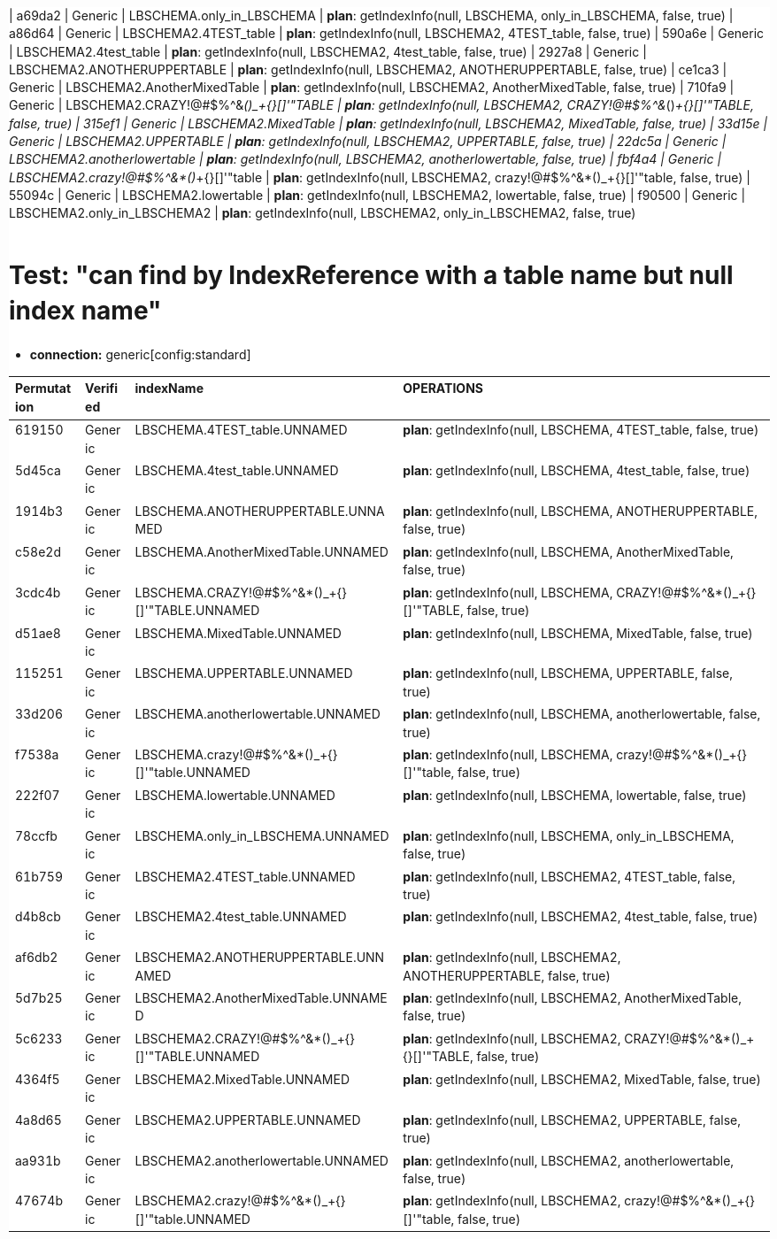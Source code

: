 | a69da2      | Generic  | LBSCHEMA.only_in_LBSCHEMA               | **plan**: getIndexInfo(null, LBSCHEMA, only_in_LBSCHEMA, false, true)
| a86d64      | Generic  | LBSCHEMA2.4TEST_table                   | **plan**: getIndexInfo(null, LBSCHEMA2, 4TEST_table, false, true)
| 590a6e      | Generic  | LBSCHEMA2.4test_table                   | **plan**: getIndexInfo(null, LBSCHEMA2, 4test_table, false, true)
| 2927a8      | Generic  | LBSCHEMA2.ANOTHERUPPERTABLE             | **plan**: getIndexInfo(null, LBSCHEMA2, ANOTHERUPPERTABLE, false, true)
| ce1ca3      | Generic  | LBSCHEMA2.AnotherMixedTable             | **plan**: getIndexInfo(null, LBSCHEMA2, AnotherMixedTable, false, true)
| 710fa9      | Generic  | LBSCHEMA2.CRAZY!@#\$%^&*()_+{}[]'"TABLE | **plan**: getIndexInfo(null, LBSCHEMA2, CRAZY!@#\$%^&*()_+{}[]'"TABLE, false, true)
| 315ef1      | Generic  | LBSCHEMA2.MixedTable                    | **plan**: getIndexInfo(null, LBSCHEMA2, MixedTable, false, true)
| 33d15e      | Generic  | LBSCHEMA2.UPPERTABLE                    | **plan**: getIndexInfo(null, LBSCHEMA2, UPPERTABLE, false, true)
| 22dc5a      | Generic  | LBSCHEMA2.anotherlowertable             | **plan**: getIndexInfo(null, LBSCHEMA2, anotherlowertable, false, true)
| fbf4a4      | Generic  | LBSCHEMA2.crazy!@#\$%^&*()_+{}[]'"table | **plan**: getIndexInfo(null, LBSCHEMA2, crazy!@#\$%^&*()_+{}[]'"table, false, true)
| 55094c      | Generic  | LBSCHEMA2.lowertable                    | **plan**: getIndexInfo(null, LBSCHEMA2, lowertable, false, true)
| f90500      | Generic  | LBSCHEMA2.only_in_LBSCHEMA2             | **plan**: getIndexInfo(null, LBSCHEMA2, only_in_LBSCHEMA2, false, true)

# Test: "can find by IndexReference with a table name but null index name" #

- **connection:** generic[config:standard]

| Permutation | Verified | indexName                                       | OPERATIONS
| :---------- | :------- | :---------------------------------------------- | :------
| 619150      | Generic  | LBSCHEMA.4TEST_table.UNNAMED                    | **plan**: getIndexInfo(null, LBSCHEMA, 4TEST_table, false, true)
| 5d45ca      | Generic  | LBSCHEMA.4test_table.UNNAMED                    | **plan**: getIndexInfo(null, LBSCHEMA, 4test_table, false, true)
| 1914b3      | Generic  | LBSCHEMA.ANOTHERUPPERTABLE.UNNAMED              | **plan**: getIndexInfo(null, LBSCHEMA, ANOTHERUPPERTABLE, false, true)
| c58e2d      | Generic  | LBSCHEMA.AnotherMixedTable.UNNAMED              | **plan**: getIndexInfo(null, LBSCHEMA, AnotherMixedTable, false, true)
| 3cdc4b      | Generic  | LBSCHEMA.CRAZY!@#\$%^&*()_+{}[]'"TABLE.UNNAMED  | **plan**: getIndexInfo(null, LBSCHEMA, CRAZY!@#\$%^&*()_+{}[]'"TABLE, false, true)
| d51ae8      | Generic  | LBSCHEMA.MixedTable.UNNAMED                     | **plan**: getIndexInfo(null, LBSCHEMA, MixedTable, false, true)
| 115251      | Generic  | LBSCHEMA.UPPERTABLE.UNNAMED                     | **plan**: getIndexInfo(null, LBSCHEMA, UPPERTABLE, false, true)
| 33d206      | Generic  | LBSCHEMA.anotherlowertable.UNNAMED              | **plan**: getIndexInfo(null, LBSCHEMA, anotherlowertable, false, true)
| f7538a      | Generic  | LBSCHEMA.crazy!@#\$%^&*()_+{}[]'"table.UNNAMED  | **plan**: getIndexInfo(null, LBSCHEMA, crazy!@#\$%^&*()_+{}[]'"table, false, true)
| 222f07      | Generic  | LBSCHEMA.lowertable.UNNAMED                     | **plan**: getIndexInfo(null, LBSCHEMA, lowertable, false, true)
| 78ccfb      | Generic  | LBSCHEMA.only_in_LBSCHEMA.UNNAMED               | **plan**: getIndexInfo(null, LBSCHEMA, only_in_LBSCHEMA, false, true)
| 61b759      | Generic  | LBSCHEMA2.4TEST_table.UNNAMED                   | **plan**: getIndexInfo(null, LBSCHEMA2, 4TEST_table, false, true)
| d4b8cb      | Generic  | LBSCHEMA2.4test_table.UNNAMED                   | **plan**: getIndexInfo(null, LBSCHEMA2, 4test_table, false, true)
| af6db2      | Generic  | LBSCHEMA2.ANOTHERUPPERTABLE.UNNAMED             | **plan**: getIndexInfo(null, LBSCHEMA2, ANOTHERUPPERTABLE, false, true)
| 5d7b25      | Generic  | LBSCHEMA2.AnotherMixedTable.UNNAMED             | **plan**: getIndexInfo(null, LBSCHEMA2, AnotherMixedTable, false, true)
| 5c6233      | Generic  | LBSCHEMA2.CRAZY!@#\$%^&*()_+{}[]'"TABLE.UNNAMED | **plan**: getIndexInfo(null, LBSCHEMA2, CRAZY!@#\$%^&*()_+{}[]'"TABLE, false, true)
| 4364f5      | Generic  | LBSCHEMA2.MixedTable.UNNAMED                    | **plan**: getIndexInfo(null, LBSCHEMA2, MixedTable, false, true)
| 4a8d65      | Generic  | LBSCHEMA2.UPPERTABLE.UNNAMED                    | **plan**: getIndexInfo(null, LBSCHEMA2, UPPERTABLE, false, true)
| aa931b      | Generic  | LBSCHEMA2.anotherlowertable.UNNAMED             | **plan**: getIndexInfo(null, LBSCHEMA2, anotherlowertable, false, true)
| 47674b      | Generic  | LBSCHEMA2.crazy!@#\$%^&*()_+{}[]'"table.UNNAMED | **plan**: getIndexInfo(null, LBSCHEMA2, crazy!@#\$%^&*()_+{}[]'"table, false, true)
